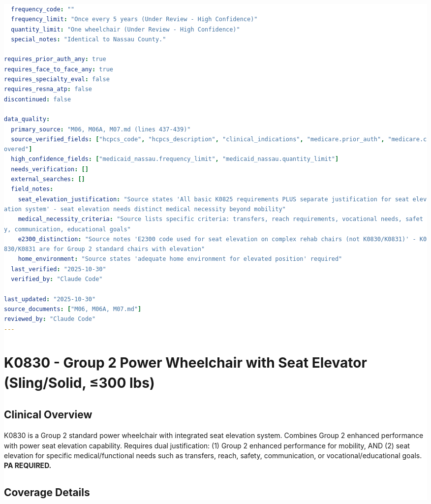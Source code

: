 ```yaml
  frequency_code: ""
  frequency_limit: "Once every 5 years (Under Review - High Confidence)"
  quantity_limit: "One wheelchair (Under Review - High Confidence)"
  special_notes: "Identical to Nassau County."

requires_prior_auth_any: true
requires_face_to_face_any: true
requires_specialty_eval: false
requires_resna_atp: false
discontinued: false

data_quality:
  primary_source: "M06, M06A, M07.md (lines 437-439)"
  source_verified_fields: ["hcpcs_code", "hcpcs_description", "clinical_indications", "medicare.prior_auth", "medicare.covered"]
  high_confidence_fields: ["medicaid_nassau.frequency_limit", "medicaid_nassau.quantity_limit"]
  needs_verification: []
  external_searches: []
  field_notes:
    seat_elevation_justification: "Source states 'All basic K0825 requirements PLUS separate justification for seat elevation system' - seat elevation needs distinct medical necessity beyond mobility"
    medical_necessity_criteria: "Source lists specific criteria: transfers, reach requirements, vocational needs, safety, communication, educational goals"
    e2300_distinction: "Source notes 'E2300 code used for seat elevation on complex rehab chairs (not K0830/K0831)' - K0830/K0831 are for Group 2 standard chairs with elevation"
    home_environment: "Source states 'adequate home environment for elevated position' required"
  last_verified: "2025-10-30"
  verified_by: "Claude Code"

last_updated: "2025-10-30"
source_documents: ["M06, M06A, M07.md"]
reviewed_by: "Claude Code"
---
```


# K0830 - Group 2 Power Wheelchair with Seat Elevator (Sling/Solid, ≤300 lbs)

## Clinical Overview

K0830 is a Group 2 standard power wheelchair with integrated seat elevation system. Combines Group 2 enhanced performance with power seat elevation capability. Requires dual justification: (1) Group 2 enhanced performance for mobility, AND (2) seat elevation for specific medical/functional needs such as transfers, reach, safety, communication, or vocational/educational goals. **PA REQUIRED.**

## Coverage Details
